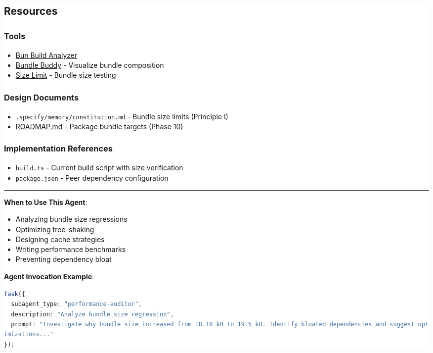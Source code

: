 ## Resources

### Tools
- [Bun Build Analyzer](https://bun.sh/docs/bundler#analyze)
- [Bundle Buddy](https://bundle-buddy.com/) - Visualize bundle composition
- [Size Limit](https://github.com/ai/size-limit) - Bundle size testing

### Design Documents
- `.specify/memory/constitution.md` - Bundle size limits (Principle I)
- [ROADMAP.md](../../ROADMAP.md) - Package bundle targets (Phase 10)

### Implementation References
- `build.ts` - Current build script with size verification
- `package.json` - Peer dependency configuration

---

**When to Use This Agent**:
- Analyzing bundle size regressions
- Optimizing tree-shaking
- Designing cache strategies
- Writing performance benchmarks
- Preventing dependency bloat

**Agent Invocation Example**:
```typescript
Task({
  subagent_type: "performance-auditor",
  description: "Analyze bundle size regression",
  prompt: "Investigate why bundle size increased from 18.18 kB to 19.5 kB. Identify bloated dependencies and suggest optimizations..."
});
```
